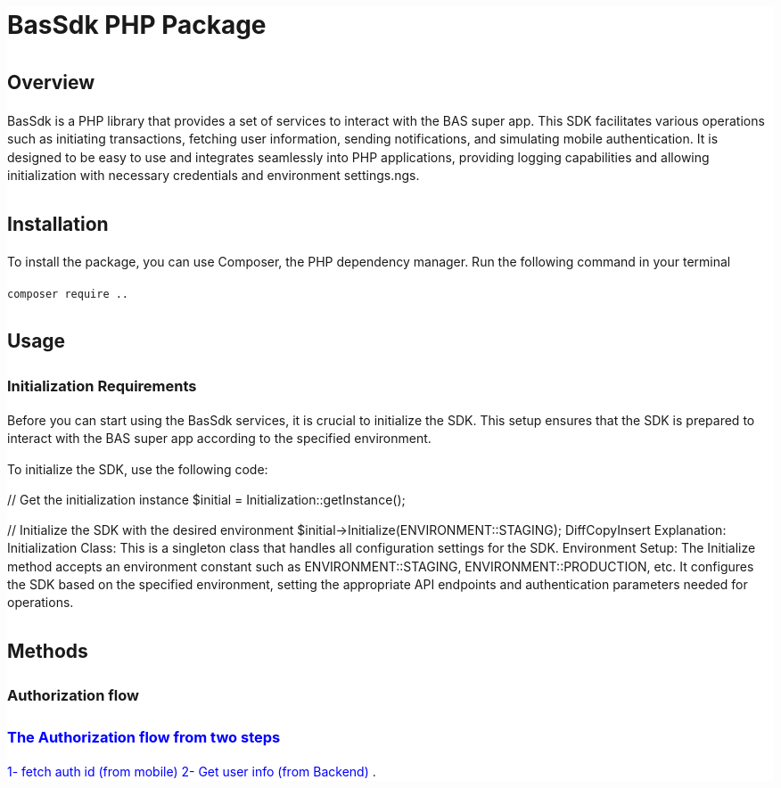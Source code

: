 
# BasSdk PHP Package

## Overview
BasSdk is a PHP library that provides a set of services to interact with the BAS super app. This SDK facilitates various operations such as initiating transactions, fetching user information, sending notifications, and simulating mobile authentication. It is designed to be easy to use and integrates seamlessly into PHP applications, providing logging capabilities and allowing initialization with necessary credentials and environment settings.ngs.

## Installation

To install the package, you can use Composer, the PHP dependency manager. Run the following command in your terminal

```bash
composer require .. 
```

## Usage

### Initialization Requirements
Before you can start using the BasSdk services, it is crucial to initialize the SDK. This setup ensures that the SDK is prepared to interact with the BAS super app according to the specified environment.

To initialize the SDK, use the following code:

// Get the initialization instance
$initial = Initialization::getInstance();

// Initialize the SDK with the desired environment
$initial->Initialize(ENVIRONMENT::STAGING);
DiffCopyInsert
Explanation:
Initialization Class: This is a singleton class that handles all configuration settings for the SDK.
Environment Setup: The Initialize method accepts an environment constant such as ENVIRONMENT::STAGING, ENVIRONMENT::PRODUCTION, etc. It configures the SDK based on the specified environment, setting the appropriate API endpoints and authentication parameters needed for operations.


## Methods
### Authorization flow
### <span style="color:blue"> The Authorization flow from two steps </span> 
<span style="color:blue"> 1- fetch auth id (from mobile)
2- Get user info (from Backend)
</span>.
